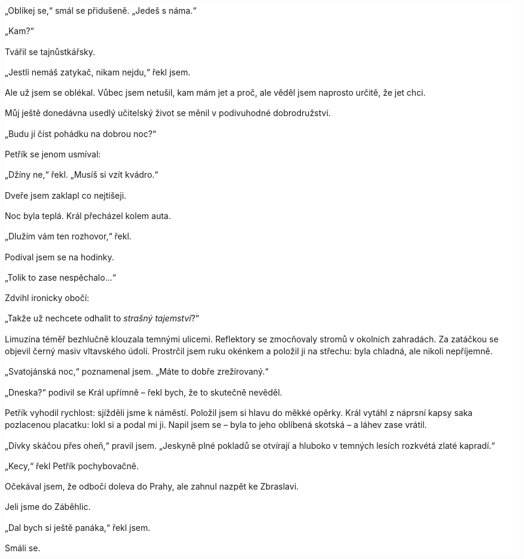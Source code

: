 „Oblíkej se,“ smál se přidušeně. „Jedeš s náma.“

„Kam?“

Tvářil se tajnůstkářsky.

„Jestli nemáš zatykač, nikam nejdu,“ řekl jsem.

Ale už jsem se oblékal. Vůbec jsem netušil, kam mám jet a proč, ale věděl jsem naprosto určitě, že jet chci.

Můj ještě donedávna usedlý učitelský život se měnil v podivuhodné dobrodružství.

„Budu jí číst pohádku na dobrou noc?“

Petřík se jenom usmíval:

„Džíny ne,“ řekl. „Musíš si vzít kvádro.“

Dveře jsem zaklapl co nejtišeji.

Noc byla teplá. Král přecházel kolem auta.

„Dlužím vám ten rozhovor,“ řekl.

Podíval jsem se na hodinky.

„Tolik to zase nespěchalo…“

Zdvihl ironicky obočí:

„Takže už nechcete odhalit to _strašný tajemství_?“

</section>

<section>

Limuzína téměř bezhlučně klouzala temnými ulicemi. Reflektory se zmocňovaly stromů v okolních zahradách. Za zatáčkou se objevil černý masiv vltavského údolí. Prostrčil jsem ruku okénkem a položil ji na střechu: byla chladná, ale nikoli nepříjemně.

„Svatojánská noc,“ poznamenal jsem. „Máte to dobře zrežírovaný.“

„Dneska?“ podivil se Král upřímně – řekl bych, že to skutečně nevěděl.

Petřík vyhodil rychlost: sjížděli jsme k náměstí. Položil jsem si hlavu do měkké opěrky. Král vytáhl z náprsní kapsy saka pozlacenou placatku: lokl si a podal mi ji. Napil jsem se – byla to jeho oblíbená skotská – a láhev zase vrátil.

„Dívky skáčou přes oheň,“ pravil jsem. „Jeskyně plné pokladů se otvírají a hluboko v temných lesích rozkvétá zlaté kapradí.“

„Kecy,“ řekl Petřík pochybovačně.

Očekával jsem, že odbočí doleva do Prahy, ale zahnul nazpět ke Zbraslavi.

Jeli jsme do Záběhlic.

„Dal bych si ještě panáka,“ řekl jsem.

Smáli se.

</section>

